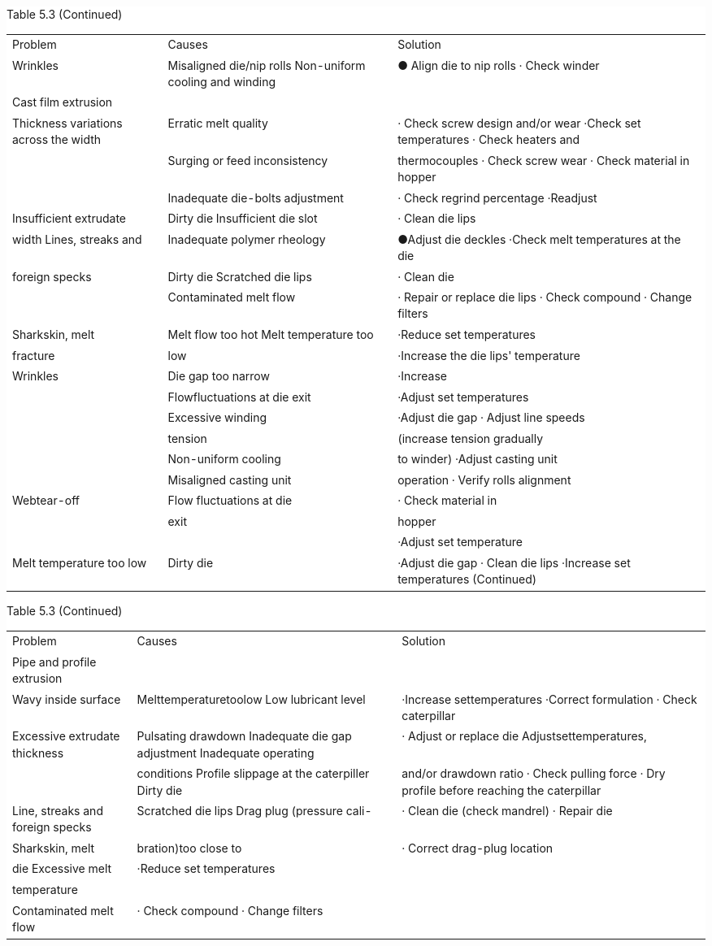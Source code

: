 
Table 5.3 (Continued)   

|     |     |     |
| --- | --- | --- |
| Problem | Causes | Solution |
| Wrinkles | Misaligned die/nip rolls Non-uniform cooling and winding | ● Align die to nip rolls · Check winder |
| Cast film extrusion |     |     |
| Thickness variations across the width | Erratic melt quality | · Check screw design and/or wear ·Check set temperatures · Check heaters and |
|     | Surging or feed inconsistency | thermocouples · Check screw wear · Check material in hopper |
|     | Inadequate die-bolts adjustment | · Check regrind percentage ·Readjust |
| Insufficient extrudate | Dirty die Insufficient die slot | · Clean die lips |
| width Lines, streaks and | Inadequate polymer rheology | ●Adjust die deckles ·Check melt temperatures at the die |
| foreign specks | Dirty die Scratched die lips | · Clean die |
|     | Contaminated melt flow | · Repair or replace die lips · Check compound · Change filters |
| Sharkskin, melt | Melt flow too hot Melt temperature too | ·Reduce set temperatures |
| fracture | low | ·Increase the die lips' temperature |
| Wrinkles | Die gap too narrow | ·Increase |
|     | Flowfluctuations at die exit | ·Adjust set temperatures |
|     | Excessive winding | ·Adjust die gap · Adjust line speeds |
|     | tension | (increase tension gradually |
|     | Non-uniform cooling | to winder) ·Adjust casting unit |
|     | Misaligned casting unit | operation · Verify rolls alignment |
| Webtear-off | Flow fluctuations at die | · Check material in |
|     | exit | hopper |
|     |     | ·Adjust set temperature |
| Melt temperature too low | Dirty die | ·Adjust die gap · Clean die lips ·Increase set temperatures (Continued) |


Table 5.3 (Continued)   


|     |     |     |
| --- | --- | --- |
| Problem | Causes | Solution |
| Pipe and profile extrusion |     |     |
| Wavy inside surface | Melttemperaturetoolow Low lubricant level | ·Increase settemperatures ·Correct formulation · Check caterpillar |
| Excessive extrudate thickness | Pulsating drawdown Inadequate die gap adjustment Inadequate operating | · Adjust or replace die Adjustsettemperatures, |
|     | conditions Profile slippage at the caterpiller Dirty die | and/or drawdown ratio · Check pulling force · Dry profile before reaching the caterpillar |
| Line, streaks and foreign specks | Scratched die lips Drag plug (pressure cali- | · Clean die (check mandrel) · Repair die |
| Sharkskin, melt | bration)too close to | · Correct drag-plug location |
| die Excessive melt | ·Reduce set temperatures |
| temperature |     |
| Contaminated melt flow | · Check compound · Change filters |